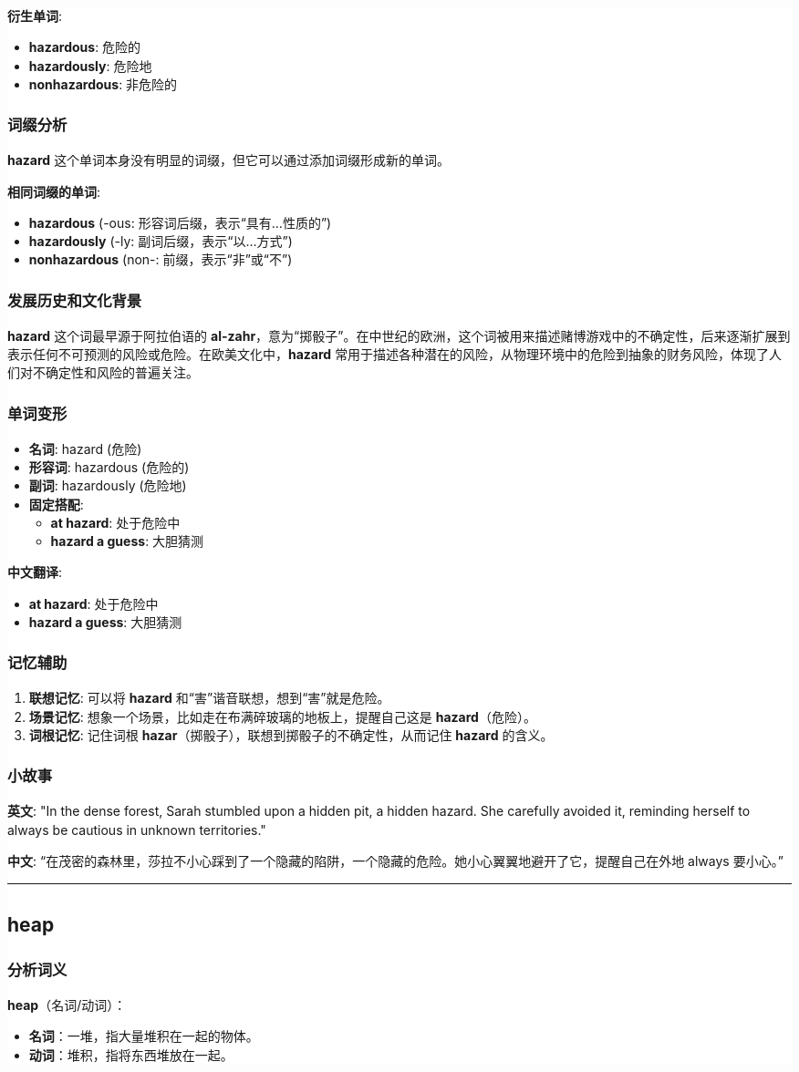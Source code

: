 **衍生单词**:
- **hazardous**: 危险的
- **hazardously**: 危险地
- **nonhazardous**: 非危险的

### 词缀分析

**hazard** 这个单词本身没有明显的词缀，但它可以通过添加词缀形成新的单词。

**相同词缀的单词**:
- **hazardous** (-ous: 形容词后缀，表示“具有…性质的”)
- **hazardously** (-ly: 副词后缀，表示“以…方式”)
- **nonhazardous** (non-: 前缀，表示“非”或“不”)

### 发展历史和文化背景

**hazard** 这个词最早源于阿拉伯语的 **al-zahr**，意为“掷骰子”。在中世纪的欧洲，这个词被用来描述赌博游戏中的不确定性，后来逐渐扩展到表示任何不可预测的风险或危险。在欧美文化中，**hazard** 常用于描述各种潜在的风险，从物理环境中的危险到抽象的财务风险，体现了人们对不确定性和风险的普遍关注。

### 单词变形

- **名词**: hazard (危险)
- **形容词**: hazardous (危险的)
- **副词**: hazardously (危险地)
- **固定搭配**:
  - **at hazard**: 处于危险中
  - **hazard a guess**: 大胆猜测

**中文翻译**:
- **at hazard**: 处于危险中
- **hazard a guess**: 大胆猜测

### 记忆辅助

1. **联想记忆**: 可以将 **hazard** 和“害”谐音联想，想到“害”就是危险。
2. **场景记忆**: 想象一个场景，比如走在布满碎玻璃的地板上，提醒自己这是 **hazard**（危险）。
3. **词根记忆**: 记住词根 **hazar**（掷骰子），联想到掷骰子的不确定性，从而记住 **hazard** 的含义。

### 小故事

**英文**:
"In the dense forest, Sarah stumbled upon a hidden pit, a hidden hazard. She carefully avoided it, reminding herself to always be cautious in unknown territories."

**中文**:
“在茂密的森林里，莎拉不小心踩到了一个隐藏的陷阱，一个隐藏的危险。她小心翼翼地避开了它，提醒自己在外地 always 要小心。”


---------------
## heap
### 分析词义

**heap**（名词/动词）：
- **名词**：一堆，指大量堆积在一起的物体。
- **动词**：堆积，指将东西堆放在一起。
